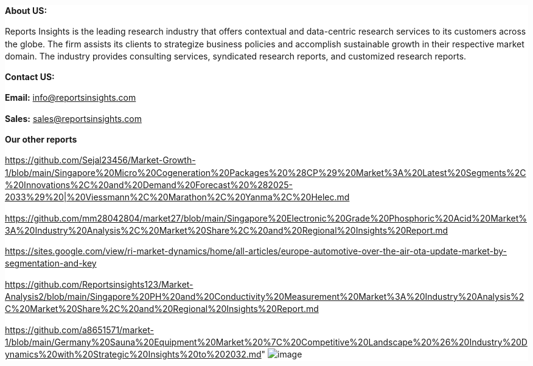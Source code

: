 <strong><strong>About US</strong>:</strong>

Reports Insights is the leading research industry that offers contextual and data-centric research services to its customers across the globe. The firm assists its clients to strategize business policies and accomplish sustainable growth in their respective market domain. The industry provides consulting services, syndicated research reports, and customized research reports.

<strong>Contact US:</strong>

<p class=><b>Email:</b> <a href=mailto:info@reportsinsights.com>info@reportsinsights.com</a></p>
<p class=><b>Sales:</b> <a href=mailto:sales@reportsinsights.com>sales@reportsinsights.com</a></p>

<strong>Our other reports</strong>

<a href=https://github.com/Sejal23456/Market-Growth-1/blob/main/Singapore%20Micro%20Cogeneration%20Packages%20%28CP%29%20Market%3A%20Latest%20Segments%2C%20Innovations%2C%20and%20Demand%20Forecast%20%282025-2033%29%20|%20Viessmann%2C%20Marathon%2C%20Yanma%2C%20Helec.md>https://github.com/Sejal23456/Market-Growth-1/blob/main/Singapore%20Micro%20Cogeneration%20Packages%20%28CP%29%20Market%3A%20Latest%20Segments%2C%20Innovations%2C%20and%20Demand%20Forecast%20%282025-2033%29%20|%20Viessmann%2C%20Marathon%2C%20Yanma%2C%20Helec.md</a>

<a href=https://github.com/mm28042804/market27/blob/main/Singapore%20Electronic%20Grade%20Phosphoric%20Acid%20Market%3A%20Industry%20Analysis%2C%20Market%20Share%2C%20and%20Regional%20Insights%20Report.md>https://github.com/mm28042804/market27/blob/main/Singapore%20Electronic%20Grade%20Phosphoric%20Acid%20Market%3A%20Industry%20Analysis%2C%20Market%20Share%2C%20and%20Regional%20Insights%20Report.md</a>

<a href=https://sites.google.com/view/ri-market-dynamics/home/all-articles/europe-automotive-over-the-air-ota-update-market-by-segmentation-and-key>https://sites.google.com/view/ri-market-dynamics/home/all-articles/europe-automotive-over-the-air-ota-update-market-by-segmentation-and-key</a>

<a href=https://github.com/Reportsinsights123/Market-Analysis2/blob/main/Singapore%20PH%20and%20Conductivity%20Measurement%20Market%3A%20Industry%20Analysis%2C%20Market%20Share%2C%20and%20Regional%20Insights%20Report.md>https://github.com/Reportsinsights123/Market-Analysis2/blob/main/Singapore%20PH%20and%20Conductivity%20Measurement%20Market%3A%20Industry%20Analysis%2C%20Market%20Share%2C%20and%20Regional%20Insights%20Report.md</a>

<a href=https://github.com/a8651571/market-1/blob/main/Germany%20Sauna%20Equipment%20Market%20%7C%20Competitive%20Landscape%20%26%20Industry%20Dynamics%20with%20Strategic%20Insights%20to%202032.md>https://github.com/a8651571/market-1/blob/main/Germany%20Sauna%20Equipment%20Market%20%7C%20Competitive%20Landscape%20%26%20Industry%20Dynamics%20with%20Strategic%20Insights%20to%202032.md</a>"
![image](https://github.com/user-attachments/assets/9280c755-a8c5-41bc-9582-ec1e9808ab4c)
